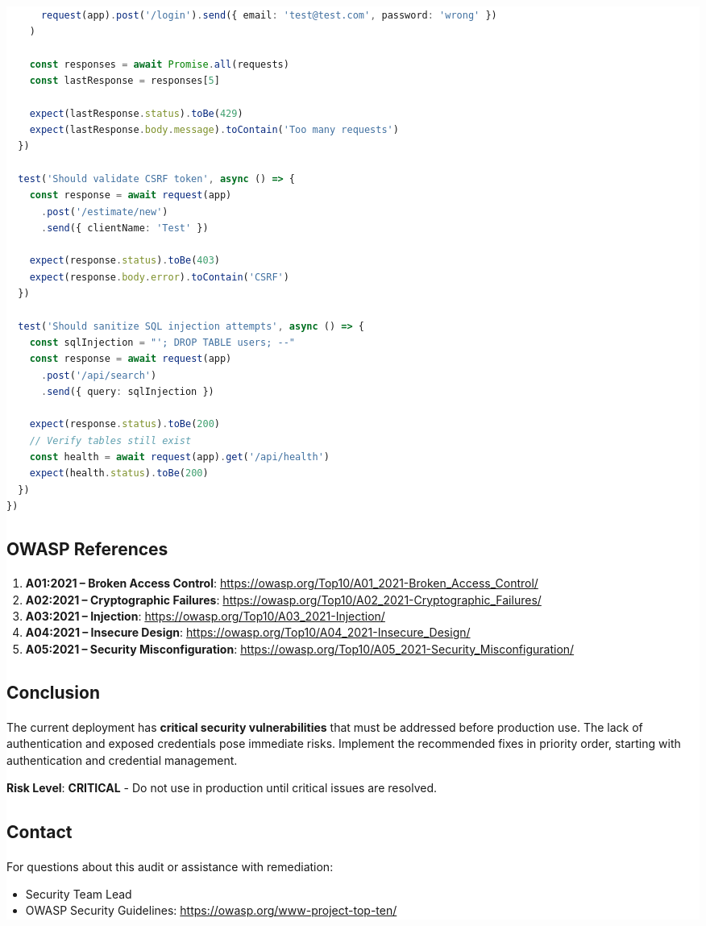 ```typescript
      request(app).post('/login').send({ email: 'test@test.com', password: 'wrong' })
    )
    
    const responses = await Promise.all(requests)
    const lastResponse = responses[5]
    
    expect(lastResponse.status).toBe(429)
    expect(lastResponse.body.message).toContain('Too many requests')
  })
  
  test('Should validate CSRF token', async () => {
    const response = await request(app)
      .post('/estimate/new')
      .send({ clientName: 'Test' })
    
    expect(response.status).toBe(403)
    expect(response.body.error).toContain('CSRF')
  })
  
  test('Should sanitize SQL injection attempts', async () => {
    const sqlInjection = "'; DROP TABLE users; --"
    const response = await request(app)
      .post('/api/search')
      .send({ query: sqlInjection })
    
    expect(response.status).toBe(200)
    // Verify tables still exist
    const health = await request(app).get('/api/health')
    expect(health.status).toBe(200)
  })
})
```

## OWASP References

1. **A01:2021 – Broken Access Control**: https://owasp.org/Top10/A01_2021-Broken_Access_Control/
2. **A02:2021 – Cryptographic Failures**: https://owasp.org/Top10/A02_2021-Cryptographic_Failures/
3. **A03:2021 – Injection**: https://owasp.org/Top10/A03_2021-Injection/
4. **A04:2021 – Insecure Design**: https://owasp.org/Top10/A04_2021-Insecure_Design/
5. **A05:2021 – Security Misconfiguration**: https://owasp.org/Top10/A05_2021-Security_Misconfiguration/

## Conclusion

The current deployment has **critical security vulnerabilities** that must be addressed before production use. The lack of authentication and exposed credentials pose immediate risks. Implement the recommended fixes in priority order, starting with authentication and credential management.

**Risk Level**: **CRITICAL** - Do not use in production until critical issues are resolved.

## Contact

For questions about this audit or assistance with remediation:
- Security Team Lead
- OWASP Security Guidelines: https://owasp.org/www-project-top-ten/
